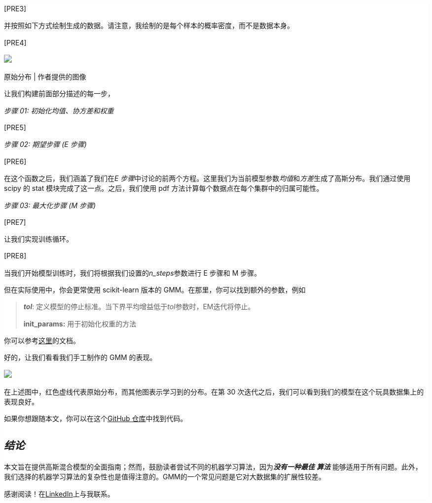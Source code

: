 [PRE3]

并按照如下方式绘制生成的数据。请注意，我绘制的是每个样本的概率密度，而不是数据本身。

[PRE4]

![](../Images/a317e25e0f8344504f5cba94c9f7ed7d.png)

原始分布 | 作者提供的图像

让我们构建前面部分描述的每一步，

*步骤 01: 初始化均值、协方差和权重*

[PRE5]

*步骤 02: 期望步骤 (E 步骤)*

[PRE6]

在这个函数之后，我们涵盖了我们在*E 步骤*中讨论的前两个方程。这里我们为当前模型参数*均值*和*方差*生成了高斯分布。我们通过使用 scipy 的 stat 模块完成了这一点。之后，我们使用 pdf 方法计算每个数据点在每个集群中的归属可能性。

*步骤 03: 最大化步骤 (M 步骤)*

[PRE7]

让我们实现训练循环。

[PRE8]

当我们开始模型训练时，我们将根据我们设置的*n_steps*参数进行 E 步骤和 M 步骤。

但在实际使用中，你会更常使用 scikit-learn 版本的 GMM。在那里，你可以找到额外的参数，例如

> ***tol***: 定义模型的停止标准。当下界平均增益低于*tol*参数时，EM迭代将停止。
> 
> **init_params:** 用于初始化权重的方法

你可以参考[这里](https://scikit-learn.org/stable/modules/generated/sklearn.mixture.GaussianMixture.html)的文档。

好的，让我们看看我们手工制作的 GMM 的表现。

![](../Images/f350caecabe0a5bfde8ab260b5a23564.png)

在上述图中，红色虚线代表原始分布，而其他图表示学习到的分布。在第 30 次迭代之后，我们可以看到我们的模型在这个玩具数据集上的表现良好。

如果你想跟随本文，你可以在这个[GitHub 仓库](https://github.com/Ransaka/GMM-from-scratch)中找到代码。

## *结论*

本文旨在提供高斯混合模型的全面指南；然而，鼓励读者尝试不同的机器学习算法，因为***没有一种最佳*** ***算法*** 能够适用于所有问题。此外，我们选择的机器学习算法的复杂性也是值得注意的。GMM的一个常见问题是它对大数据集的扩展性较差。

感谢阅读！在[LinkedIn](https://www.linkedin.com/in/ransaka/)上与我联系。
